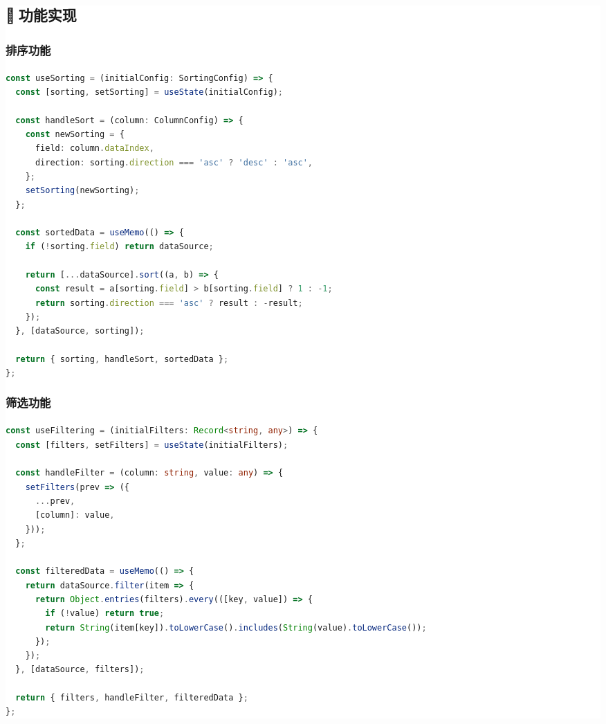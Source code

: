 ## 🔧 功能实现

### 排序功能
```typescript
const useSorting = (initialConfig: SortingConfig) => {
  const [sorting, setSorting] = useState(initialConfig);

  const handleSort = (column: ColumnConfig) => {
    const newSorting = {
      field: column.dataIndex,
      direction: sorting.direction === 'asc' ? 'desc' : 'asc',
    };
    setSorting(newSorting);
  };

  const sortedData = useMemo(() => {
    if (!sorting.field) return dataSource;

    return [...dataSource].sort((a, b) => {
      const result = a[sorting.field] > b[sorting.field] ? 1 : -1;
      return sorting.direction === 'asc' ? result : -result;
    });
  }, [dataSource, sorting]);

  return { sorting, handleSort, sortedData };
};
```

### 筛选功能
```typescript
const useFiltering = (initialFilters: Record<string, any>) => {
  const [filters, setFilters] = useState(initialFilters);

  const handleFilter = (column: string, value: any) => {
    setFilters(prev => ({
      ...prev,
      [column]: value,
    }));
  };

  const filteredData = useMemo(() => {
    return dataSource.filter(item => {
      return Object.entries(filters).every(([key, value]) => {
        if (!value) return true;
        return String(item[key]).toLowerCase().includes(String(value).toLowerCase());
      });
    });
  }, [dataSource, filters]);

  return { filters, handleFilter, filteredData };
};
```

